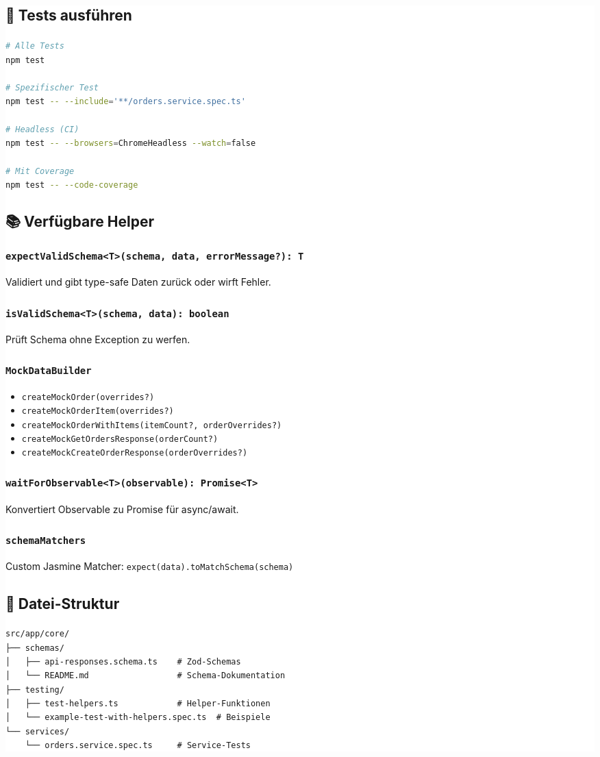 ## 🚀 Tests ausführen

```bash
# Alle Tests
npm test

# Spezifischer Test
npm test -- --include='**/orders.service.spec.ts'

# Headless (CI)
npm test -- --browsers=ChromeHeadless --watch=false

# Mit Coverage
npm test -- --code-coverage
```

## 📚 Verfügbare Helper

### `expectValidSchema<T>(schema, data, errorMessage?): T`
Validiert und gibt type-safe Daten zurück oder wirft Fehler.

### `isValidSchema<T>(schema, data): boolean`
Prüft Schema ohne Exception zu werfen.

### `MockDataBuilder`
- `createMockOrder(overrides?)`
- `createMockOrderItem(overrides?)`
- `createMockOrderWithItems(itemCount?, orderOverrides?)`
- `createMockGetOrdersResponse(orderCount?)`
- `createMockCreateOrderResponse(orderOverrides?)`

### `waitForObservable<T>(observable): Promise<T>`
Konvertiert Observable zu Promise für async/await.

### `schemaMatchers`
Custom Jasmine Matcher: `expect(data).toMatchSchema(schema)`

## 📁 Datei-Struktur

```
src/app/core/
├── schemas/
│   ├── api-responses.schema.ts    # Zod-Schemas
│   └── README.md                  # Schema-Dokumentation
├── testing/
│   ├── test-helpers.ts            # Helper-Funktionen
│   └── example-test-with-helpers.spec.ts  # Beispiele
└── services/
    └── orders.service.spec.ts     # Service-Tests
```
